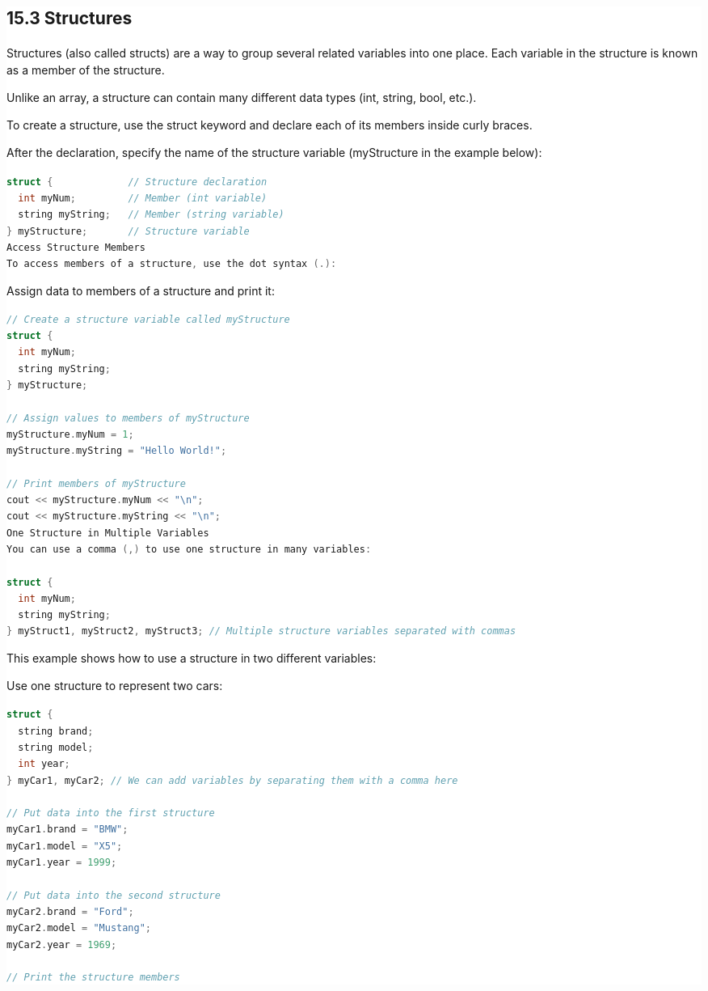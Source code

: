 ## 15.3 Structures

Structures (also called structs) are a way to group several related variables into one place. Each variable in the structure is known as a member of the structure.

Unlike an array, a structure can contain many different data types (int, string, bool, etc.).

To create a structure, use the struct keyword and declare each of its members inside curly braces.

After the declaration, specify the name of the structure variable (myStructure in the example below):

```C++
struct {             // Structure declaration
  int myNum;         // Member (int variable)
  string myString;   // Member (string variable)
} myStructure;       // Structure variable
Access Structure Members
To access members of a structure, use the dot syntax (.):
```

Assign data to members of a structure and print it:

```C++
// Create a structure variable called myStructure
struct {
  int myNum;
  string myString;
} myStructure;

// Assign values to members of myStructure
myStructure.myNum = 1;
myStructure.myString = "Hello World!";

// Print members of myStructure
cout << myStructure.myNum << "\n";
cout << myStructure.myString << "\n";
One Structure in Multiple Variables
You can use a comma (,) to use one structure in many variables:

struct {
  int myNum;
  string myString;
} myStruct1, myStruct2, myStruct3; // Multiple structure variables separated with commas
```

This example shows how to use a structure in two different variables:

Use one structure to represent two cars:

```C++
struct {
  string brand;
  string model;
  int year;
} myCar1, myCar2; // We can add variables by separating them with a comma here

// Put data into the first structure
myCar1.brand = "BMW";
myCar1.model = "X5";
myCar1.year = 1999;

// Put data into the second structure
myCar2.brand = "Ford";
myCar2.model = "Mustang";
myCar2.year = 1969;

// Print the structure members
```